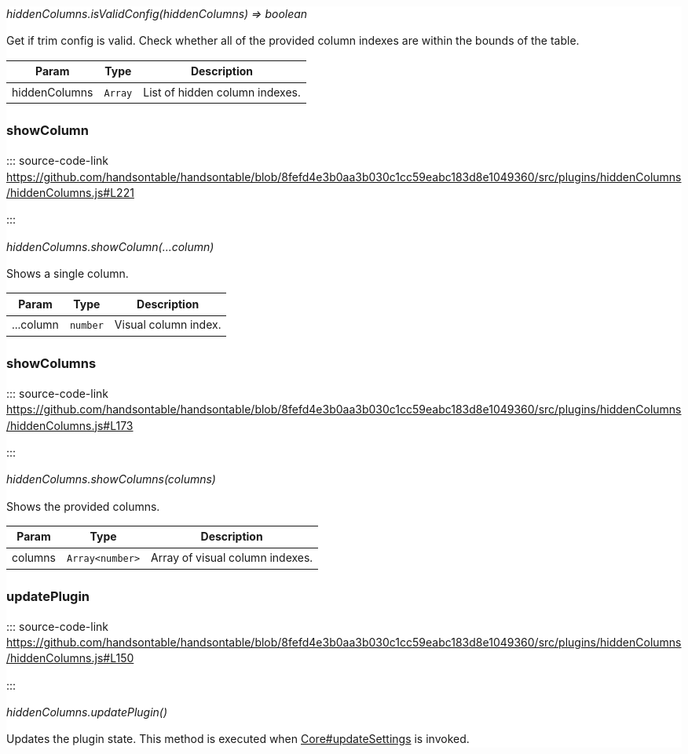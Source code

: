 _hiddenColumns.isValidConfig(hiddenColumns) ⇒ boolean_

Get if trim config is valid. Check whether all of the provided column indexes are within the bounds of the table.


| Param | Type | Description |
| --- | --- | --- |
| hiddenColumns | `Array` | List of hidden column indexes. |



### showColumn

::: source-code-link https://github.com/handsontable/handsontable/blob/8fefd4e3b0aa3b030c1cc59eabc183d8e1049360/src/plugins/hiddenColumns/hiddenColumns.js#L221

:::

_hiddenColumns.showColumn(...column)_

Shows a single column.


| Param | Type | Description |
| --- | --- | --- |
| ...column | `number` | Visual column index. |



### showColumns

::: source-code-link https://github.com/handsontable/handsontable/blob/8fefd4e3b0aa3b030c1cc59eabc183d8e1049360/src/plugins/hiddenColumns/hiddenColumns.js#L173

:::

_hiddenColumns.showColumns(columns)_

Shows the provided columns.


| Param | Type | Description |
| --- | --- | --- |
| columns | `Array<number>` | Array of visual column indexes. |



### updatePlugin

::: source-code-link https://github.com/handsontable/handsontable/blob/8fefd4e3b0aa3b030c1cc59eabc183d8e1049360/src/plugins/hiddenColumns/hiddenColumns.js#L150

:::

_hiddenColumns.updatePlugin()_

Updates the plugin state. This method is executed when [Core#updateSettings](@/api/core.md#updatesettings) is invoked.
